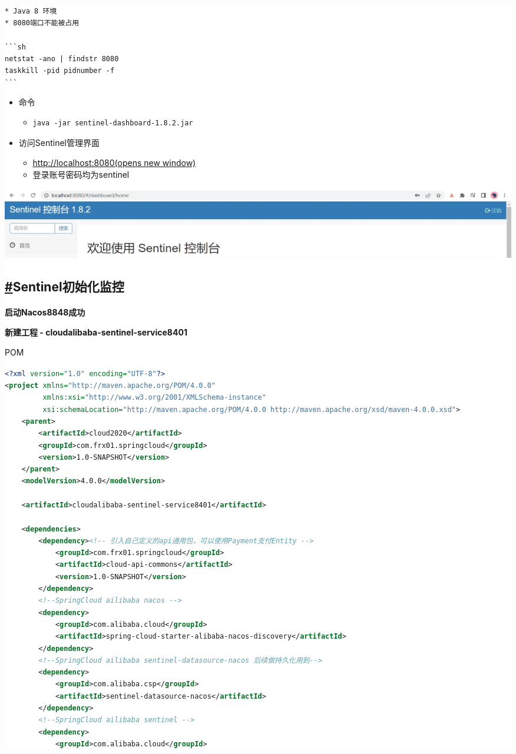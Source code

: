     * Java 8 环境
    * 8080端口不能被占用

    ```sh
    netstat -ano | findstr 8080
    taskkill -pid pidnumber -f
    ```
  * 命令

    * `java -jar sentinel-dashboard-1.8.2.jar`
* 访问Sentinel管理界面
  * [http://localhost:8080(opens new window)](http://localhost:8080/)
  * 登录账号密码均为sentinel

![1691329291860](image/23-08-06-Sentinel实现熔断与限流/1691329291860.png)

## [#](https://frxcat.fun/Spring/SpringCloud/Sentinel_/#sentinel%E5%88%9D%E5%A7%8B%E5%8C%96%E7%9B%91%E6%8E%A7)Sentinel初始化监控

**启动Nacos8848成功**

**新建工程 - cloudalibaba-sentinel-service8401**

POM

```xml
<?xml version="1.0" encoding="UTF-8"?>
<project xmlns="http://maven.apache.org/POM/4.0.0"
         xmlns:xsi="http://www.w3.org/2001/XMLSchema-instance"
         xsi:schemaLocation="http://maven.apache.org/POM/4.0.0 http://maven.apache.org/xsd/maven-4.0.0.xsd">
    <parent>
        <artifactId>cloud2020</artifactId>
        <groupId>com.frx01.springcloud</groupId>
        <version>1.0-SNAPSHOT</version>
    </parent>
    <modelVersion>4.0.0</modelVersion>

    <artifactId>cloudalibaba-sentinel-service8401</artifactId>

    <dependencies>
        <dependency><!-- 引入自己定义的api通用包，可以使用Payment支付Entity -->
            <groupId>com.frx01.springcloud</groupId>
            <artifactId>cloud-api-commons</artifactId>
            <version>1.0-SNAPSHOT</version>
        </dependency>
        <!--SpringCloud ailibaba nacos -->
        <dependency>
            <groupId>com.alibaba.cloud</groupId>
            <artifactId>spring-cloud-starter-alibaba-nacos-discovery</artifactId>
        </dependency>
        <!--SpringCloud ailibaba sentinel-datasource-nacos 后续做持久化用到-->
        <dependency>
            <groupId>com.alibaba.csp</groupId>
            <artifactId>sentinel-datasource-nacos</artifactId>
        </dependency>
        <!--SpringCloud ailibaba sentinel -->
        <dependency>
            <groupId>com.alibaba.cloud</groupId>
```